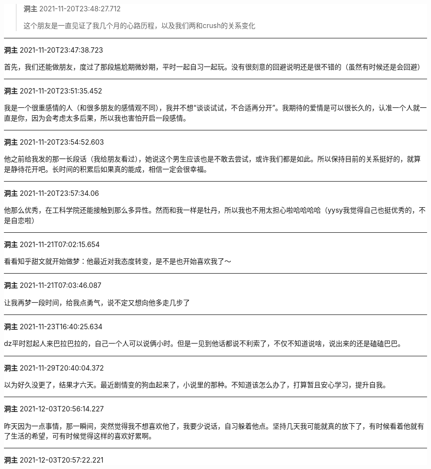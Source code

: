 > **洞主** 2021-11-20T23:48:27.712
> 
> 这个朋友是一直见证了我几个月的心路历程，以及我们两和crush的关系变化


---

**洞主** 2021-11-20T23:47:38.723

首先，我们还能做朋友，度过了那段尴尬期微妙期，平时一起自习一起玩。没有很刻意的回避说明还是很不错的（虽然有时候还是会回避）

---

**洞主** 2021-11-20T23:51:35.452

我是一个很重感情的人（和很多朋友的感情观不同），我并不想“谈谈试试，不合适再分开”。我期待的爱情是可以很长久的，认准一个人就一直是你，因为会考虑太多后果，所以我也害怕开启一段感情。

---

**洞主** 2021-11-20T23:54:52.603

他之前给我发的那一长段话（我给朋友看过），她说这个男生应该也是不敢去尝试，或许我们都是如此。所以保持目前的关系挺好的，就算是静待花开吧。长时间的积累后如果真的能成，相信一定会很幸福。

---

**洞主** 2021-11-20T23:57:34.06

他那么优秀，在工科学院还能接触到那么多异性。然而和我一样是牡丹，所以我也不用太担心啦哈哈哈哈（yysy我觉得自己也挺优秀的，不是自恋啦）

---

**洞主** 2021-11-21T07:02:15.654

看看知乎甜文就开始做梦：他最近对我态度转变，是不是也开始喜欢我了～

---

**洞主** 2021-11-21T07:03:46.087

让我再梦一段时间，给我点勇气，说不定又想向他多走几步了

---

**洞主** 2021-11-23T16:40:25.634

dz平时怼起人来巴拉巴拉的，自己一个人可以说俩小时。但是一见到他话都说不利索了，不仅不知道说啥，说出来的还是磕磕巴巴。

---

**洞主** 2021-11-29T20:40:04.372

以为好久没更了，结果才六天。最近剧情变的狗血起来了，小说里的那种。不知道该怎么办了，打算暂且安心学习，提升自我。

---

**洞主** 2021-12-03T20:56:14.227

昨天因为一点事情，那一瞬间，突然觉得我不想喜欢他了，我要少说话，自习躲着他点。坚持几天我可能就真的放下了，有时候看着他就有了生活的希望，可有时候觉得这样的喜欢好累啊。

---

**洞主** 2021-12-03T20:57:22.221
